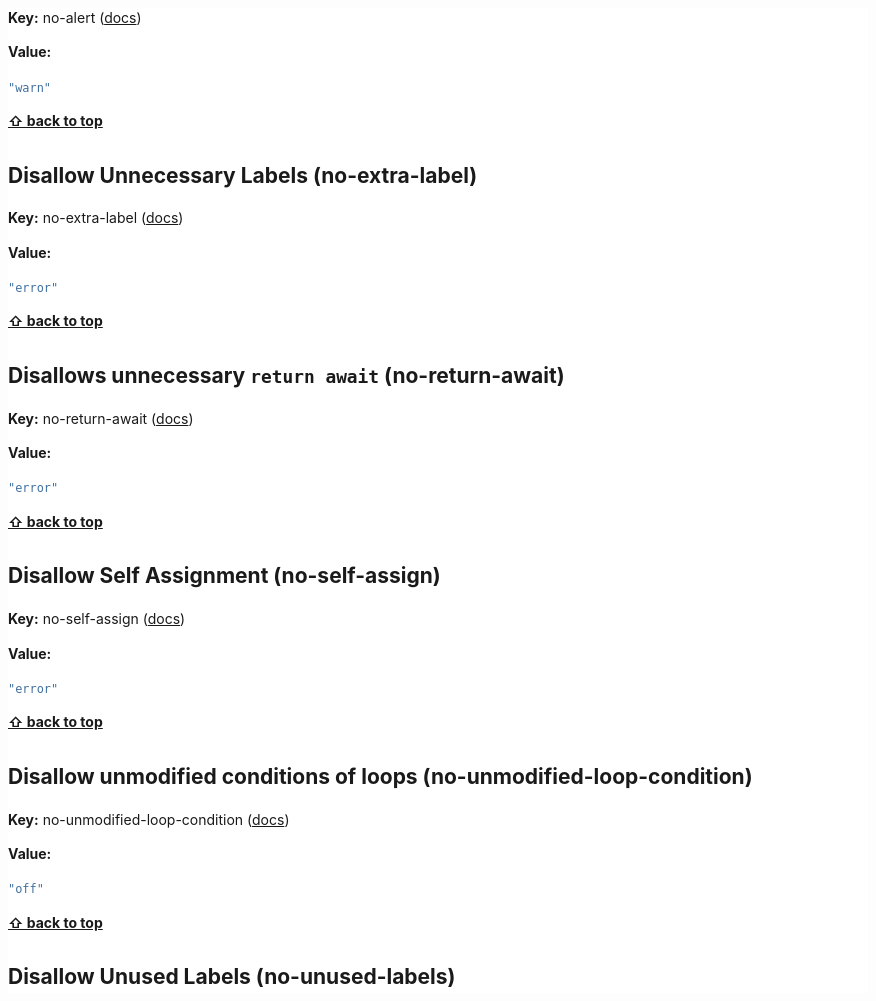 **Key:** no-alert ([docs](http://eslint.org/docs/rules/no-alert))

**Value:** 
```javascript
"warn"
```

**[&#8679; back to top](#table-of-contents)**

## Disallow Unnecessary Labels (no-extra-label)

**Key:** no-extra-label ([docs](http://eslint.org/docs/rules/no-extra-label))

**Value:** 
```javascript
"error"
```

**[&#8679; back to top](#table-of-contents)**

## Disallows unnecessary `return await` (no-return-await)

**Key:** no-return-await ([docs](http://eslint.org/docs/rules/no-return-await))

**Value:** 
```javascript
"error"
```

**[&#8679; back to top](#table-of-contents)**

## Disallow Self Assignment (no-self-assign)

**Key:** no-self-assign ([docs](http://eslint.org/docs/rules/no-self-assign))

**Value:** 
```javascript
"error"
```

**[&#8679; back to top](#table-of-contents)**

## Disallow unmodified conditions of loops (no-unmodified-loop-condition)

**Key:** no-unmodified-loop-condition ([docs](http://eslint.org/docs/rules/no-unmodified-loop-condition))

**Value:** 
```javascript
"off"
```

**[&#8679; back to top](#table-of-contents)**

## Disallow Unused Labels (no-unused-labels)
